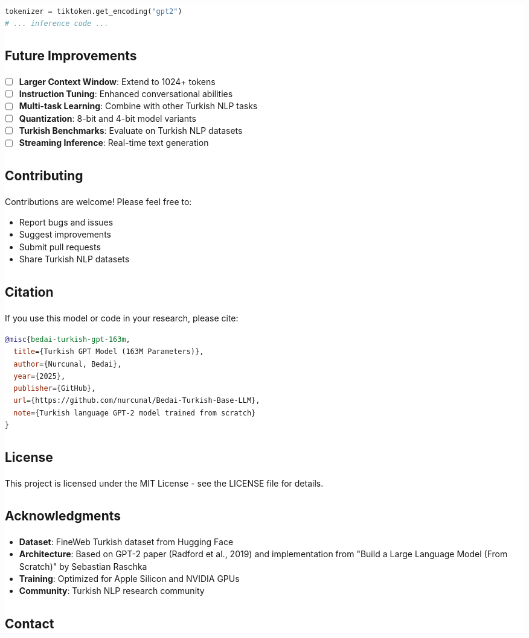 ```python
tokenizer = tiktoken.get_encoding("gpt2")
# ... inference code ...
```

## Future Improvements

- [ ] **Larger Context Window**: Extend to 1024+ tokens
- [ ] **Instruction Tuning**: Enhanced conversational abilities
- [ ] **Multi-task Learning**: Combine with other Turkish NLP tasks
- [ ] **Quantization**: 8-bit and 4-bit model variants
- [ ] **Turkish Benchmarks**: Evaluate on Turkish NLP datasets
- [ ] **Streaming Inference**: Real-time text generation

## Contributing

Contributions are welcome! Please feel free to:
- Report bugs and issues
- Suggest improvements
- Submit pull requests
- Share Turkish NLP datasets

## Citation

If you use this model or code in your research, please cite:

```bibtex
@misc{bedai-turkish-gpt-163m,
  title={Turkish GPT Model (163M Parameters)},
  author={Nurcunal, Bedai},
  year={2025},
  publisher={GitHub},
  url={https://github.com/nurcunal/Bedai-Turkish-Base-LLM},
  note={Turkish language GPT-2 model trained from scratch}
}
```

## License

This project is licensed under the MIT License - see the LICENSE file for details.

## Acknowledgments

- **Dataset**: FineWeb Turkish dataset from Hugging Face
- **Architecture**: Based on GPT-2 paper (Radford et al., 2019) and implementation from "Build a Large Language Model (From Scratch)" by Sebastian Raschka
- **Training**: Optimized for Apple Silicon and NVIDIA GPUs
- **Community**: Turkish NLP research community

## Contact
